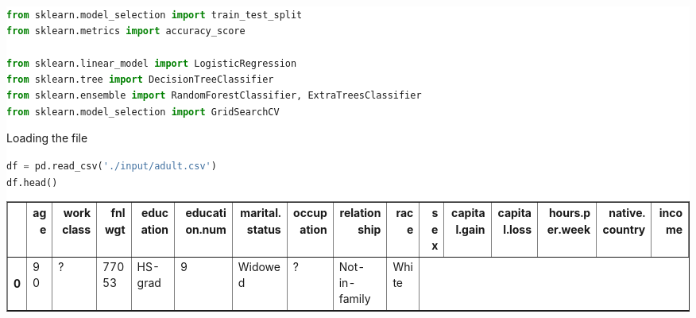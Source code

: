
```python
from sklearn.model_selection import train_test_split
from sklearn.metrics import accuracy_score

from sklearn.linear_model import LogisticRegression
from sklearn.tree import DecisionTreeClassifier
from sklearn.ensemble import RandomForestClassifier, ExtraTreesClassifier
from sklearn.model_selection import GridSearchCV
```

Loading the file


```python
df = pd.read_csv('./input/adult.csv')
df.head()
```




<div>
<style scoped>
    .dataframe tbody tr th:only-of-type {
        vertical-align: middle;
    }

    .dataframe tbody tr th {
        vertical-align: top;
    }

    .dataframe thead th {
        text-align: right;
    }
</style>
<table border="1" class="dataframe">
  <thead>
    <tr style="text-align: right;">
      <th></th>
      <th>age</th>
      <th>workclass</th>
      <th>fnlwgt</th>
      <th>education</th>
      <th>education.num</th>
      <th>marital.status</th>
      <th>occupation</th>
      <th>relationship</th>
      <th>race</th>
      <th>sex</th>
      <th>capital.gain</th>
      <th>capital.loss</th>
      <th>hours.per.week</th>
      <th>native.country</th>
      <th>income</th>
    </tr>
  </thead>
  <tbody>
    <tr>
      <th>0</th>
      <td>90</td>
      <td>?</td>
      <td>77053</td>
      <td>HS-grad</td>
      <td>9</td>
      <td>Widowed</td>
      <td>?</td>
      <td>Not-in-family</td>
      <td>White</td>